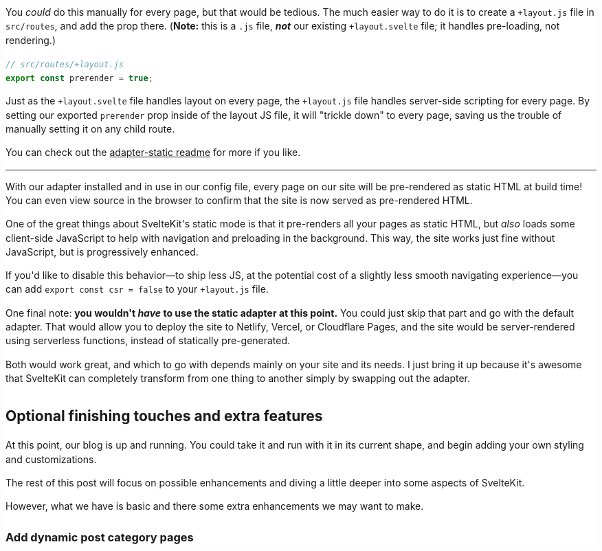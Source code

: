 You _could_ do this manually for every page, but that would be tedious. The much easier way to do it is to create a `+layout.js` file in `src/routes`, and add the prop there. (**Note:** this is a `.js` file, **_not_** our existing `+layout.svelte` file; it handles pre-loading, not rendering.)

```js
// src/routes/+layout.js
export const prerender = true;
```

Just as the `+layout.svelte` file handles layout on every page, the `+layout.js` file handles server-side scripting for every page. By setting our exported `prerender` prop inside of the layout JS file, it will "trickle down" to every page, saving us the trouble of manually setting it on any child route.

You can check out the [adapter-static readme](https://github.com/sveltejs/kit/tree/master/packages/adapter-static) for more if you like.

---

With our adapter installed and in use in our config file, every page on our site will be pre-rendered as static HTML at build time! You can even view source in the browser to confirm that the site is now served as pre-rendered HTML.

<SideNote>

One of the great things about SvelteKit's static mode is that it pre-renders all your pages as static HTML, but <em>also</em> loads some client-side JavaScript to help with navigation and preloading in the background. This way, the site works just fine without JavaScript, but is progressively enhanced.

If you'd like to disable this behavior—to ship less JS, at the potential cost of a slightly less smooth navigating experience—you can add `export const csr = false` to your `+layout.js` file.

</SideNote>

One final note: **you wouldn't _have_ to use the static adapter at this point.** You could just skip that part and go with the default adapter. That would allow you to deploy the site to Netlify, Vercel, or Cloudflare Pages, and the site would be server-rendered using serverless functions, instead of statically pre-generated.

Both would work great, and which to go with depends mainly on your site and its needs. I just bring it up because it's awesome that SvelteKit can completely transform from one thing to another simply by swapping out the adapter.

## Optional finishing touches and extra features

At this point, our blog is up and running. You could take it and run with it in its current shape, and begin adding your own styling and customizations.

<Callout>
The rest of this post will focus on possible enhancements and diving a little deeper into some aspects of SvelteKit.
</Callout>

However, what we have is basic and there some extra enhancements we may want to make.

### Add dynamic post category pages
